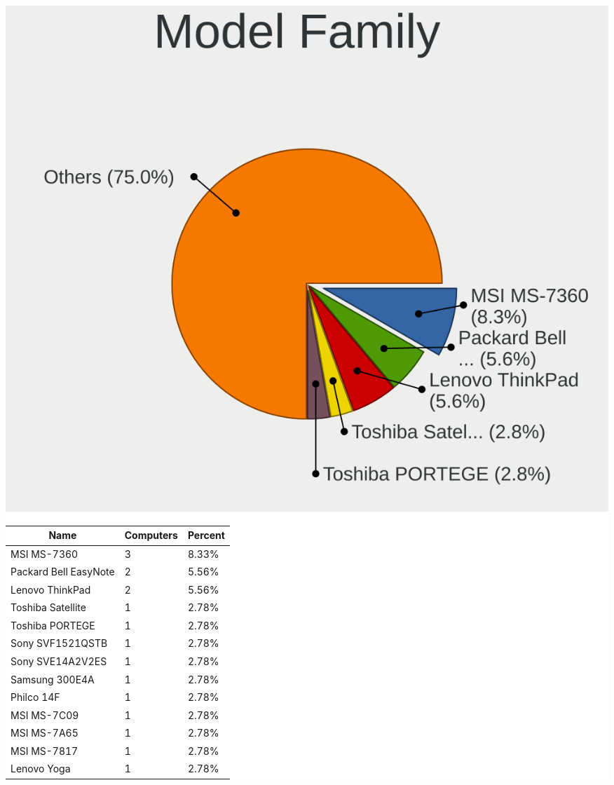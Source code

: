 ![Model Family](./images/pie_chart/node_model_family.svg)


| Name                     | Computers | Percent |
|--------------------------|-----------|---------|
| MSI MS-7360              | 3         | 8.33%   |
| Packard Bell EasyNote    | 2         | 5.56%   |
| Lenovo ThinkPad          | 2         | 5.56%   |
| Toshiba Satellite        | 1         | 2.78%   |
| Toshiba PORTEGE          | 1         | 2.78%   |
| Sony SVF1521QSTB         | 1         | 2.78%   |
| Sony SVE14A2V2ES         | 1         | 2.78%   |
| Samsung 300E4A           | 1         | 2.78%   |
| Philco 14F               | 1         | 2.78%   |
| MSI MS-7C09              | 1         | 2.78%   |
| MSI MS-7A65              | 1         | 2.78%   |
| MSI MS-7817              | 1         | 2.78%   |
| Lenovo Yoga              | 1         | 2.78%   |